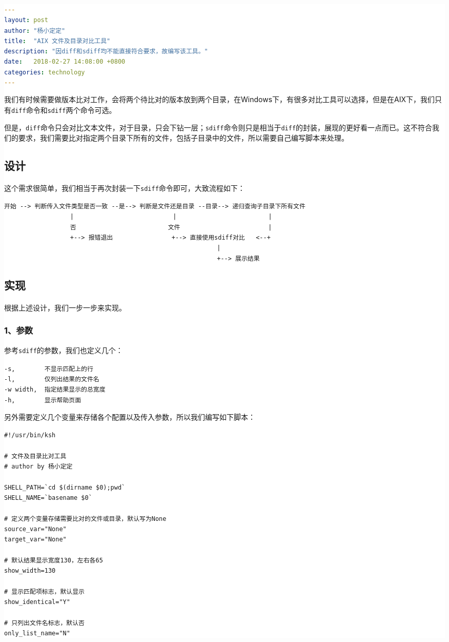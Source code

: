 ```yaml
---
layout: post
author: "杨小定定"
title:  "AIX 文件及目录对比工具"
description: "因diff和sdiff均不能直接符合要求，故编写该工具。"
date:   2018-02-27 14:08:00 +0800
categories: technology
---
```


我们有时候需要做版本比对工作，会将两个待比对的版本放到两个目录，在Windows下，有很多对比工具可以选择，但是在AIX下，我们只有`diff`命令和`sdiff`两个命令可选。

但是，`diff`命令只会对比文本文件，对于目录，只会下钻一层；`sdiff`命令则只是相当于`diff`的封装，展现的更好看一点而已。这不符合我们的要求，我们需要比对指定两个目录下所有的文件，包括子目录中的文件，所以需要自己编写脚本来处理。

## 设计

这个需求很简单，我们相当于再次封装一下`sdiff`命令即可，大致流程如下：

```
开始 --> 判断传入文件类型是否一致 --是--> 判断是文件还是目录 --目录--> 递归查询子目录下所有文件
                  |                           |                         |
                  否                         文件                        |
                  +--> 报错退出                +--> 直接使用sdiff对比   <--+
                                                          |
                                                          +--> 展示结果
```

## 实现

根据上述设计，我们一步一步来实现。

### 1、参数

参考`sdiff`的参数，我们也定义几个：

```
-s,        不显示匹配上的行
-l,        仅列出结果的文件名
-w width,  指定结果显示的总宽度
-h,        显示帮助页面
```

另外需要定义几个变量来存储各个配置以及传入参数，所以我们编写如下脚本：

```ksh
#!/usr/bin/ksh

# 文件及目录比对工具
# author by 杨小定定

SHELL_PATH=`cd $(dirname $0);pwd`
SHELL_NAME=`basename $0`

# 定义两个变量存储需要比对的文件或目录，默认写为None
source_var="None"
target_var="None"

# 默认结果显示宽度130，左右各65
show_width=130

# 显示匹配项标志，默认显示
show_identical="Y"

# 只列出文件名标志，默认否
only_list_name="N"
```